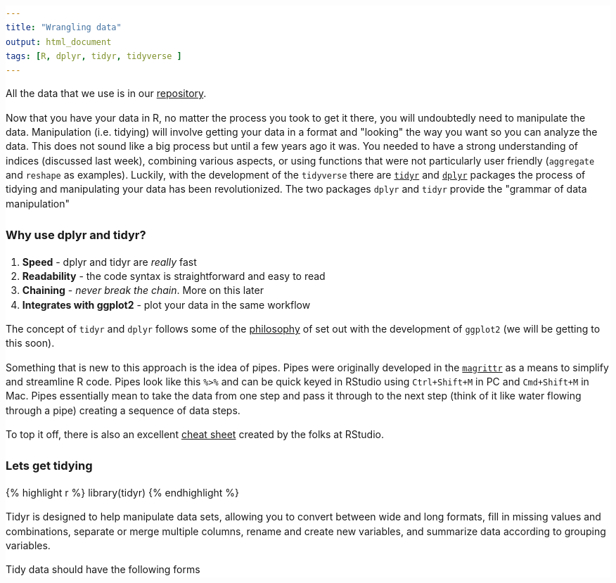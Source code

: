 ```yaml
---
title: "Wrangling data"
output: html_document
tags: [R, dplyr, tidyr, tidyverse ]
---
```




All the data that we use is in our [repository](https://github.com/chrischizinski/SNR_R_Group/tree/master/data).


Now that you have your data in R, no matter the process you took to get it there, you will undoubtedly need to manipulate the data.  Manipulation (i.e. tidying) will involve getting your data in a format and "looking" the way you want so you can analyze the data. This does not sound like a big process but until a few years ago it was.  You needed to have a strong understanding of indices (discussed last week), combining various aspects, or using functions that were not particularly user friendly (`aggregate` and `reshape` as examples).  Luckily, with the development of the `tidyverse` there are [`tidyr`](https://github.com/hadley/tidyr) and [`dplyr`](https://github.com/hadley/dplyr) packages the process of tidying and manipulating your data has been revolutionized.  The two packages `dplyr` and `tidyr`  provide the "grammar of data manipulation"

### Why use dplyr and tidyr?

1. **Speed** - dplyr and tidyr are *really* fast  
2. **Readability** - the code syntax is straightforward and easy to read  
3. **Chaining** - *never break the chain*. More on this later
4. **Integrates with ggplot2** - plot your data in the same workflow 

The concept of `tidyr` and `dplyr` follows some of the [philosophy](http://vita.had.co.nz/papers/tidy-data.html) of set out with the development of `ggplot2` (we will be getting to this soon).

Something that is new to this approach is the idea of pipes.  Pipes were originally developed in the [`magrittr`](https://cran.r-project.org/web/packages/magrittr/vignettes/magrittr.html) as a means to simplify and streamline R code.  Pipes look like this `%>%` and can be quick keyed in RStudio using `Ctrl+Shift+M` in PC and  `Cmd+Shift+M` in Mac. Pipes essentially mean to take the data from one step and pass it through to the next step (think of it like water flowing through a pipe) creating a sequence of data steps. 

To top it off, there is also an excellent [cheat sheet](https://www.rstudio.com/wp-content/uploads/2015/02/data-wrangling-cheatsheet.pdf) created by the folks at RStudio. 

### Lets get tidying


{% highlight r %}
library(tidyr)
{% endhighlight %}

Tidyr is designed to help manipulate data sets, allowing you to convert between wide and long formats, fill in missing values and combinations, separate or merge multiple columns, rename and create new variables, and summarize data according to grouping variables.

Tidy data should have the following forms
